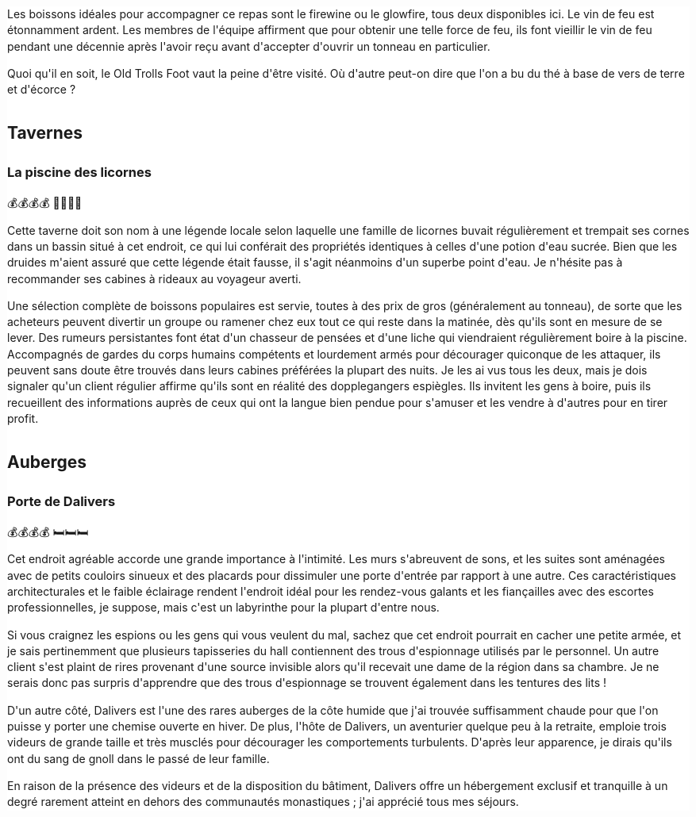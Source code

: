 Les boissons idéales pour accompagner ce repas sont le firewine ou le glowfire, tous deux disponibles ici. Le vin de feu est étonnamment ardent. Les membres de l'équipe affirment que pour obtenir une telle force de feu, ils font vieillir le vin de feu pendant une décennie après l'avoir reçu avant d'accepter d'ouvrir un tonneau en particulier.

Quoi qu'il en soit, le Old Trolls Foot vaut la peine d'être visité. Où d'autre peut-on dire que l'on a bu du thé à base de vers de terre et d'écorce ?

## Tavernes

### La piscine des licornes
💰💰💰💰
🍺🍺🍺🍺

Cette taverne doit son nom à une légende locale selon laquelle une famille de licornes buvait régulièrement et trempait ses cornes dans un bassin situé à cet endroit, ce qui lui conférait des propriétés identiques à celles d'une potion d'eau sucrée. Bien que les druides m'aient assuré que cette légende était fausse, il s'agit néanmoins d'un superbe point d'eau. Je n'hésite pas à recommander ses cabines à rideaux au voyageur averti.

Une sélection complète de boissons populaires est servie, toutes à des prix de gros (généralement au tonneau), de sorte que les acheteurs peuvent divertir un groupe ou ramener chez eux tout ce qui reste dans la matinée, dès qu'ils sont en mesure de se lever. Des rumeurs persistantes font état d'un chasseur de pensées et d'une liche qui viendraient régulièrement boire à la piscine. Accompagnés de gardes du corps humains compétents et lourdement armés pour décourager quiconque de les attaquer, ils peuvent sans doute être trouvés dans leurs cabines préférées la plupart des nuits. Je les ai vus tous les deux, mais je dois signaler qu'un client régulier affirme qu'ils sont en réalité des dopplegangers espiègles. Ils invitent les gens à boire, puis ils recueillent des informations auprès de ceux qui ont la langue bien pendue pour s'amuser et les vendre à d'autres pour en tirer profit.

## Auberges

### Porte de Dalivers
💰💰💰💰
🛏️🛏️🛏️

Cet endroit agréable accorde une grande importance à l'intimité. Les murs s'abreuvent de sons, et les suites sont aménagées avec de petits couloirs sinueux et des placards pour dissimuler une porte d'entrée par rapport à une autre. Ces caractéristiques architecturales et le faible éclairage rendent l'endroit idéal pour les rendez-vous galants et les fiançailles avec des escortes professionnelles, je suppose, mais c'est un labyrinthe pour la plupart d'entre nous.

Si vous craignez les espions ou les gens qui vous veulent du mal, sachez que cet endroit pourrait en cacher une petite armée, et je sais pertinemment que plusieurs tapisseries du hall contiennent des trous d'espionnage utilisés par le personnel. Un autre client s'est plaint de rires provenant d'une source invisible alors qu'il recevait une dame de la région dans sa chambre. Je ne serais donc pas surpris d'apprendre que des trous d'espionnage se trouvent également dans les tentures des lits !

D'un autre côté, Dalivers est l'une des rares auberges de la côte humide que j'ai trouvée suffisamment chaude pour que l'on puisse y porter une chemise ouverte en hiver. De plus, l'hôte de Dalivers, un aventurier quelque peu à la retraite, emploie trois videurs de grande taille et très musclés pour décourager les comportements turbulents. D'après leur apparence, je dirais qu'ils ont du sang de gnoll dans le passé de leur famille.

En raison de la présence des videurs et de la disposition du bâtiment, Dalivers offre un hébergement exclusif et tranquille à un degré rarement atteint en dehors des communautés monastiques ; j'ai apprécié tous mes séjours.
